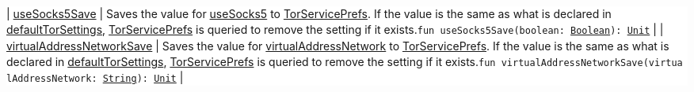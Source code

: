 | [useSocks5Save](use-socks5-save.md) | Saves the value for [useSocks5](use-socks5.md) to [TorServicePrefs](../../io.matthewnelson.topl_service.prefs/-tor-service-prefs/index.md). If the value is the same as what is declared in [defaultTorSettings](default-tor-settings.md), [TorServicePrefs](../../io.matthewnelson.topl_service.prefs/-tor-service-prefs/index.md) is queried to remove the setting if it exists.`fun useSocks5Save(boolean: `[`Boolean`](https://kotlinlang.org/api/latest/jvm/stdlib/kotlin/-boolean/index.html)`): `[`Unit`](https://kotlinlang.org/api/latest/jvm/stdlib/kotlin/-unit/index.html) |
| [virtualAddressNetworkSave](virtual-address-network-save.md) | Saves the value for [virtualAddressNetwork](virtual-address-network-save.md#io.matthewnelson.topl_service.service.components.onionproxy.ServiceTorSettings$virtualAddressNetworkSave(kotlin.String)/virtualAddressNetwork) to [TorServicePrefs](../../io.matthewnelson.topl_service.prefs/-tor-service-prefs/index.md). If the value is the same as what is declared in [defaultTorSettings](default-tor-settings.md), [TorServicePrefs](../../io.matthewnelson.topl_service.prefs/-tor-service-prefs/index.md) is queried to remove the setting if it exists.`fun virtualAddressNetworkSave(virtualAddressNetwork: `[`String`](https://kotlinlang.org/api/latest/jvm/stdlib/kotlin/-string/index.html)`): `[`Unit`](https://kotlinlang.org/api/latest/jvm/stdlib/kotlin/-unit/index.html) |

